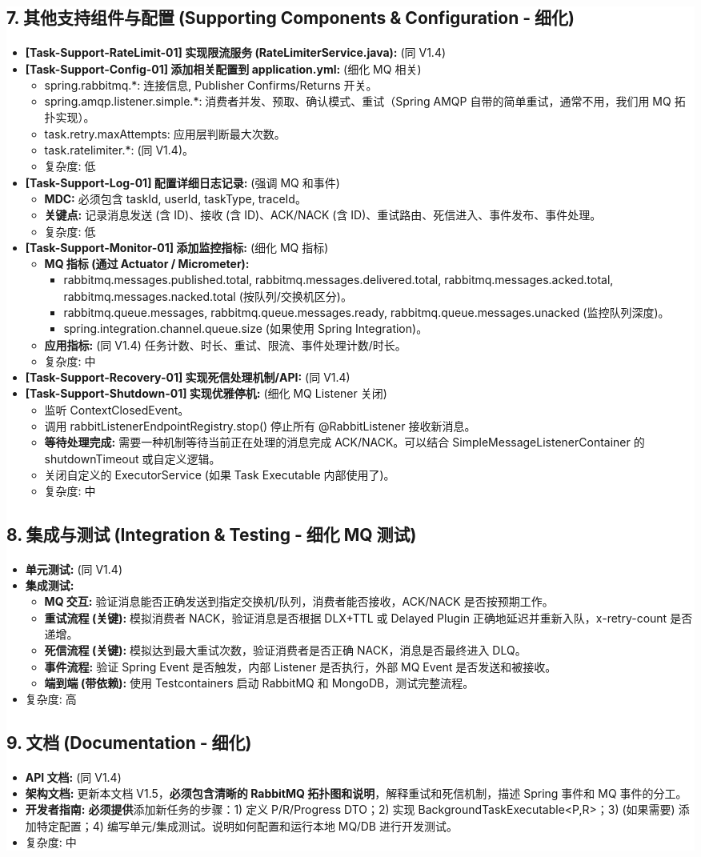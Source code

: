 ## **7\. 其他支持组件与配置 (Supporting Components & Configuration \- 细化)**

* **\[Task-Support-RateLimit-01\] 实现限流服务 (RateLimiterService.java):** (同 V1.4)  
* **\[Task-Support-Config-01\] 添加相关配置到 application.yml:** (细化 MQ 相关)  
  * spring.rabbitmq.\*: 连接信息, Publisher Confirms/Returns 开关。  
  * spring.amqp.listener.simple.\*: 消费者并发、预取、确认模式、重试（Spring AMQP 自带的简单重试，通常不用，我们用 MQ 拓扑实现）。  
  * task.retry.maxAttempts: 应用层判断最大次数。  
  * task.ratelimiter.\*: (同 V1.4)。  
  * 复杂度: 低  
* **\[Task-Support-Log-01\] 配置详细日志记录:** (强调 MQ 和事件)  
  * **MDC:** 必须包含 taskId, userId, taskType, traceId。  
  * **关键点:** 记录消息发送 (含 ID)、接收 (含 ID)、ACK/NACK (含 ID)、重试路由、死信进入、事件发布、事件处理。  
  * 复杂度: 低  
* **\[Task-Support-Monitor-01\] 添加监控指标:** (细化 MQ 指标)  
  * **MQ 指标 (通过 Actuator / Micrometer):**  
    * rabbitmq.messages.published.total, rabbitmq.messages.delivered.total, rabbitmq.messages.acked.total, rabbitmq.messages.nacked.total (按队列/交换机区分)。  
    * rabbitmq.queue.messages, rabbitmq.queue.messages.ready, rabbitmq.queue.messages.unacked (监控队列深度)。  
    * spring.integration.channel.queue.size (如果使用 Spring Integration)。  
  * **应用指标:** (同 V1.4) 任务计数、时长、重试、限流、事件处理计数/时长。  
  * 复杂度: 中  
* **\[Task-Support-Recovery-01\] 实现死信处理机制/API:** (同 V1.4)  
* **\[Task-Support-Shutdown-01\] 实现优雅停机:** (细化 MQ Listener 关闭)  
  * 监听 ContextClosedEvent。  
  * 调用 rabbitListenerEndpointRegistry.stop() 停止所有 @RabbitListener 接收新消息。  
  * **等待处理完成:** 需要一种机制等待当前正在处理的消息完成 ACK/NACK。可以结合 SimpleMessageListenerContainer 的 shutdownTimeout 或自定义逻辑。  
  * 关闭自定义的 ExecutorService (如果 Task Executable 内部使用了)。  
  * 复杂度: 中

## **8\. 集成与测试 (Integration & Testing \- 细化 MQ 测试)**

* **单元测试:** (同 V1.4)  
* **集成测试:**  
  * **MQ 交互:** 验证消息能否正确发送到指定交换机/队列，消费者能否接收，ACK/NACK 是否按预期工作。  
  * **重试流程 (关键):** 模拟消费者 NACK，验证消息是否根据 DLX+TTL 或 Delayed Plugin 正确地延迟并重新入队，x-retry-count 是否递增。  
  * **死信流程 (关键):** 模拟达到最大重试次数，验证消费者是否正确 NACK，消息是否最终进入 DLQ。  
  * **事件流程:** 验证 Spring Event 是否触发，内部 Listener 是否执行，外部 MQ Event 是否发送和被接收。  
  * **端到端 (带依赖):** 使用 Testcontainers 启动 RabbitMQ 和 MongoDB，测试完整流程。  
* 复杂度: 高

## **9\. 文档 (Documentation \- 细化)**

* **API 文档:** (同 V1.4)  
* **架构文档:** 更新本文档 V1.5，**必须包含清晰的 RabbitMQ 拓扑图和说明**，解释重试和死信机制，描述 Spring 事件和 MQ 事件的分工。  
* **开发者指南:** **必须提供**添加新任务的步骤：1) 定义 P/R/Progress DTO；2) 实现 BackgroundTaskExecutable\<P,R\>；3) (如果需要) 添加特定配置；4) 编写单元/集成测试。说明如何配置和运行本地 MQ/DB 进行开发测试。  
* 复杂度: 中
